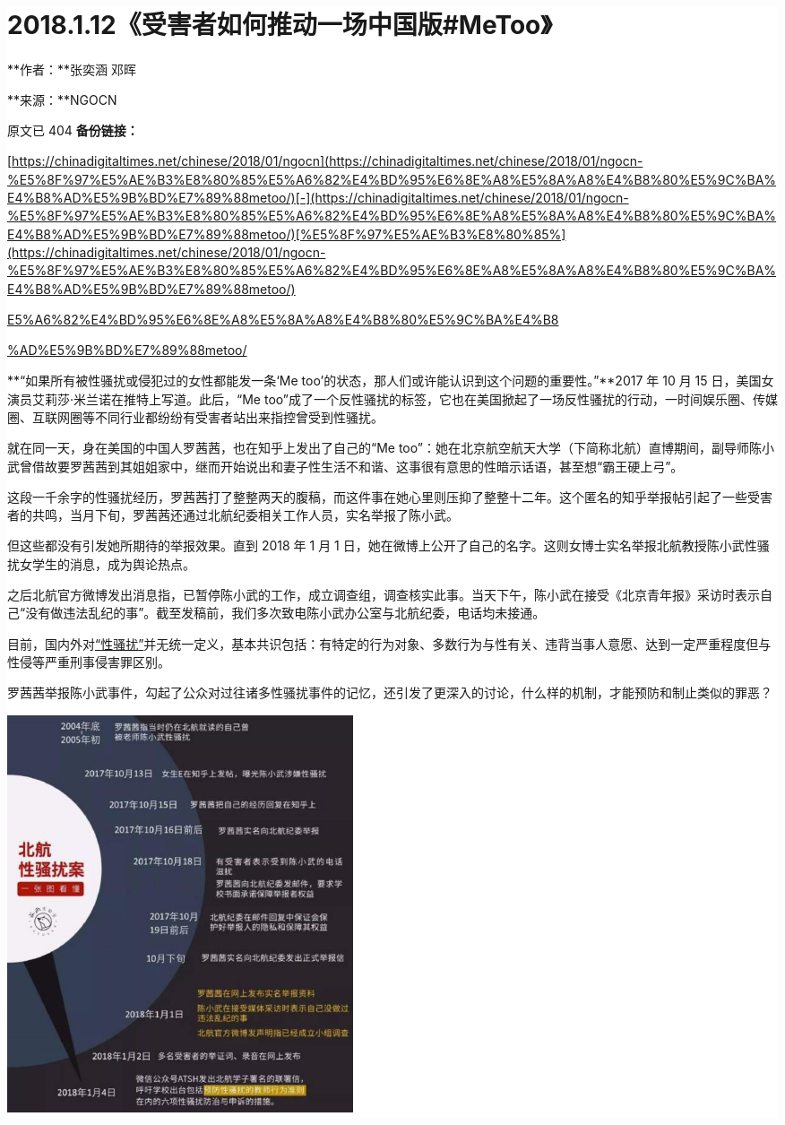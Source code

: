 # 2018.1.12《受害者如何推动一场中国版\#MeToo》

**作者：**张奕涵 邓晖

**来源：**NGOCN

原文已 404 **备份链接：**

[https://chinadigitaltimes.net/chinese/2018/01/ngocn](https://chinadigitaltimes.net/chinese/2018/01/ngocn-%E5%8F%97%E5%AE%B3%E8%80%85%E5%A6%82%E4%BD%95%E6%8E%A8%E5%8A%A8%E4%B8%80%E5%9C%BA%E4%B8%AD%E5%9B%BD%E7%89%88metoo/)[-](https://chinadigitaltimes.net/chinese/2018/01/ngocn-%E5%8F%97%E5%AE%B3%E8%80%85%E5%A6%82%E4%BD%95%E6%8E%A8%E5%8A%A8%E4%B8%80%E5%9C%BA%E4%B8%AD%E5%9B%BD%E7%89%88metoo/)[%E5%8F%97%E5%AE%B3%E8%80%85%](https://chinadigitaltimes.net/chinese/2018/01/ngocn-%E5%8F%97%E5%AE%B3%E8%80%85%E5%A6%82%E4%BD%95%E6%8E%A8%E5%8A%A8%E4%B8%80%E5%9C%BA%E4%B8%AD%E5%9B%BD%E7%89%88metoo/)

[E5%A6%82%E4%BD%95%E6%8E%A8%E5%8A%A8%E4%B8%80%E5%9C%BA%E4%B8](https://chinadigitaltimes.net/chinese/2018/01/ngocn-%E5%8F%97%E5%AE%B3%E8%80%85%E5%A6%82%E4%BD%95%E6%8E%A8%E5%8A%A8%E4%B8%80%E5%9C%BA%E4%B8%AD%E5%9B%BD%E7%89%88metoo/)

[%AD%E5%9B%BD%E7%89%88metoo/](https://chinadigitaltimes.net/chinese/2018/01/ngocn-%E5%8F%97%E5%AE%B3%E8%80%85%E5%A6%82%E4%BD%95%E6%8E%A8%E5%8A%A8%E4%B8%80%E5%9C%BA%E4%B8%AD%E5%9B%BD%E7%89%88metoo/)[ ](https://chinadigitaltimes.net/chinese/2018/01/ngocn-%E5%8F%97%E5%AE%B3%E8%80%85%E5%A6%82%E4%BD%95%E6%8E%A8%E5%8A%A8%E4%B8%80%E5%9C%BA%E4%B8%AD%E5%9B%BD%E7%89%88metoo/)

 **“如果所有被性骚扰或侵犯过的女性都能发一条‘Me too’的状态，那人们或许能认识到这个问题的重要性。”**2017 年 10 月 15 日，美国女演员艾莉莎·米兰诺在推特上写道。此后，“Me too”成了一个反性骚扰的标签，它也在美国掀起了一场反性骚扰的行动，一时间娱乐圈、传媒圈、互联网圈等不同行业都纷纷有受害者站出来指控曾受到性骚扰。

就在同一天，身在美国的中国人罗茜茜，也在知乎上发出了自己的“Me too”：她在北京航空航天大学（下简称北航）直博期间，副导师陈小武曾借故要罗茜茜到其姐姐家中，继而开始说出和妻子性生活不和谐、这事很有意思的性暗示话语，甚至想“霸王硬上弓”。

这段一千余字的性骚扰经历，罗茜茜打了整整两天的腹稿，而这件事在她心里则压抑了整整十二年。这个匿名的知乎举报帖引起了一些受害者的共鸣，当月下旬，罗茜茜还通过北航纪委相关工作人员，实名举报了陈小武。

但这些都没有引发她所期待的举报效果。直到 2018 年 1 月 1 日，她在微博上公开了自己的名字。这则女博士实名举报北航教授陈小武性骚扰女学生的消息，成为舆论热点。

之后北航官方微博发出消息指，已暂停陈小武的工作，成立调查组，调查核实此事。当天下午，陈小武在接受《北京青年报》采访时表示自己“没有做违法乱纪的事”。截至发稿前，我们多次致电陈小武办公室与北航纪委，电话均未接通。

目前，国内外对[“](https://chinadigitaltimes.net/chinese/tag/%e6%80%a7%e9%aa%9a%e6%89%b0/)[性骚扰](https://chinadigitaltimes.net/chinese/tag/%e6%80%a7%e9%aa%9a%e6%89%b0/)[”](https://chinadigitaltimes.net/chinese/tag/%e6%80%a7%e9%aa%9a%e6%89%b0/)并无统一定义，基本共识包括：有特定的行为对象、多数行为与性有关、违背当事人意愿、达到一定严重程度但与性侵等严重刑事侵害罪区别。

罗茜茜举报陈小武事件，勾起了公众对过往诸多性骚扰事件的记忆，还引发了更深入的讨论，什么样的机制，才能预防和制止类似的罪恶？

![](../../../.gitbook/assets/image.png)
